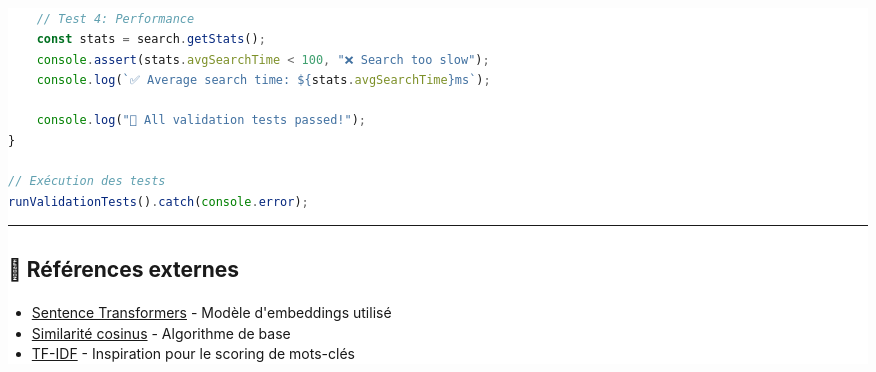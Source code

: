 ```javascript
    // Test 4: Performance
    const stats = search.getStats();
    console.assert(stats.avgSearchTime < 100, "❌ Search too slow");
    console.log(`✅ Average search time: ${stats.avgSearchTime}ms`);
    
    console.log("🎉 All validation tests passed!");
}

// Exécution des tests
runValidationTests().catch(console.error);
```

---

## 🔗 Références externes

- [Sentence Transformers](https://www.sbert.net/) - Modèle d'embeddings utilisé
- [Similarité cosinus](https://fr.wikipedia.org/wiki/Similarité_cosinus) - Algorithme de base
- [TF-IDF](https://fr.wikipedia.org/wiki/TF-IDF) - Inspiration pour le scoring de mots-clés
